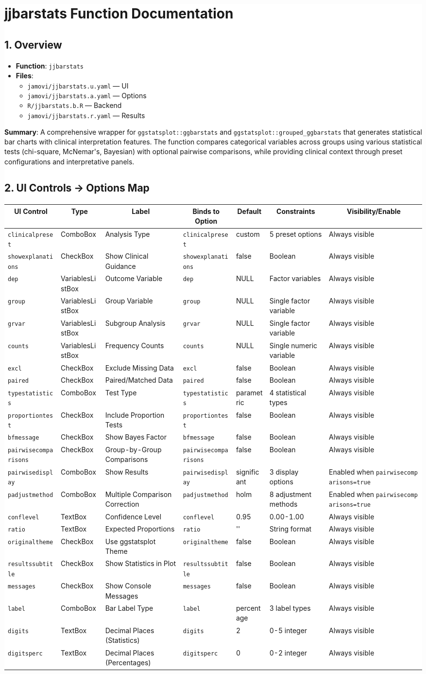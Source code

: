 # jjbarstats Function Documentation

## 1. Overview

- **Function**: `jjbarstats`
- **Files**:
  - `jamovi/jjbarstats.u.yaml` — UI
  - `jamovi/jjbarstats.a.yaml` — Options
  - `R/jjbarstats.b.R` — Backend
  - `jamovi/jjbarstats.r.yaml` — Results

**Summary**: A comprehensive wrapper for `ggstatsplot::ggbarstats` and `ggstatsplot::grouped_ggbarstats` that generates statistical bar charts with clinical interpretation features. The function compares categorical variables across groups using various statistical tests (chi-square, McNemar's, Bayesian) with optional pairwise comparisons, while providing clinical context through preset configurations and interpretative panels.

## 2. UI Controls → Options Map

| UI Control | Type | Label | Binds to Option | Default | Constraints | Visibility/Enable |
|------------|------|-------|----------------|---------|-------------|-------------------|
| `clinicalpreset` | ComboBox | Analysis Type | `clinicalpreset` | custom | 5 preset options | Always visible |
| `showexplanations` | CheckBox | Show Clinical Guidance | `showexplanations` | false | Boolean | Always visible |
| `dep` | VariablesListBox | Outcome Variable | `dep` | NULL | Factor variables | Always visible |
| `group` | VariablesListBox | Group Variable | `group` | NULL | Single factor variable | Always visible |
| `grvar` | VariablesListBox | Subgroup Analysis | `grvar` | NULL | Single factor variable | Always visible |
| `counts` | VariablesListBox | Frequency Counts | `counts` | NULL | Single numeric variable | Always visible |
| `excl` | CheckBox | Exclude Missing Data | `excl` | false | Boolean | Always visible |
| `paired` | CheckBox | Paired/Matched Data | `paired` | false | Boolean | Always visible |
| `typestatistics` | ComboBox | Test Type | `typestatistics` | parametric | 4 statistical types | Always visible |
| `proportiontest` | CheckBox | Include Proportion Tests | `proportiontest` | false | Boolean | Always visible |
| `bfmessage` | CheckBox | Show Bayes Factor | `bfmessage` | false | Boolean | Always visible |
| `pairwisecomparisons` | CheckBox | Group-by-Group Comparisons | `pairwisecomparisons` | false | Boolean | Always visible |
| `pairwisedisplay` | ComboBox | Show Results | `pairwisedisplay` | significant | 3 display options | Enabled when `pairwisecomparisons=true` |
| `padjustmethod` | ComboBox | Multiple Comparison Correction | `padjustmethod` | holm | 8 adjustment methods | Enabled when `pairwisecomparisons=true` |
| `conflevel` | TextBox | Confidence Level | `conflevel` | 0.95 | 0.00-1.00 | Always visible |
| `ratio` | TextBox | Expected Proportions | `ratio` | '' | String format | Always visible |
| `originaltheme` | CheckBox | Use ggstatsplot Theme | `originaltheme` | false | Boolean | Always visible |
| `resultssubtitle` | CheckBox | Show Statistics in Plot | `resultssubtitle` | false | Boolean | Always visible |
| `messages` | CheckBox | Show Console Messages | `messages` | false | Boolean | Always visible |
| `label` | ComboBox | Bar Label Type | `label` | percentage | 3 label types | Always visible |
| `digits` | TextBox | Decimal Places (Statistics) | `digits` | 2 | 0-5 integer | Always visible |
| `digitsperc` | TextBox | Decimal Places (Percentages) | `digitsperc` | 0 | 0-2 integer | Always visible |
